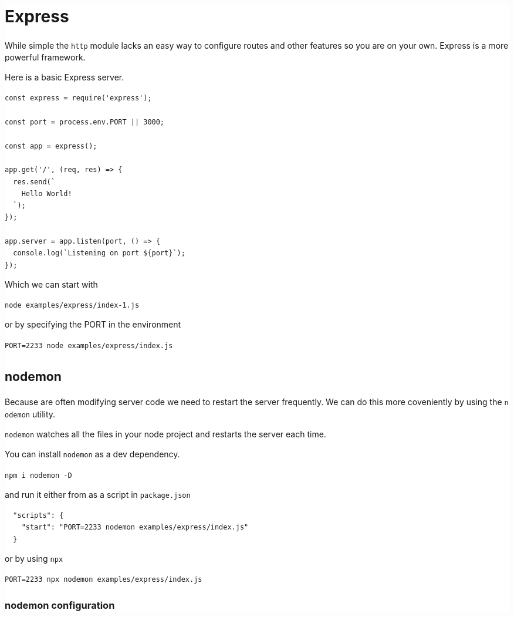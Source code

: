 # Express

While simple the `http` module lacks an easy way to configure routes and other features so you are on your own. Express is a more powerful  framework.

Here is a basic Express server.
```
const express = require('express');

const port = process.env.PORT || 3000;

const app = express();

app.get('/', (req, res) => {
  res.send(`
    Hello World!
  `);
});

app.server = app.listen(port, () => {
  console.log(`Listening on port ${port}`);
});
```
Which we can start with
```
node examples/express/index-1.js
```
or by specifying the PORT in the environment

```
PORT=2233 node examples/express/index.js
```

## nodemon

Because are often modifying server code we need to restart the server frequently. We can do this more coveniently by using the `nodemon` utility.

`nodemon` watches all the files in your node project and restarts the server each time.

You can install `nodemon` as a dev dependency.
```
npm i nodemon -D
```
and run it either from as a script in `package.json`
```
  "scripts": {
    "start": "PORT=2233 nodemon examples/express/index.js"
  }
```
or by using `npx`
```
PORT=2233 npx nodemon examples/express/index.js
```
### nodemon configuration
